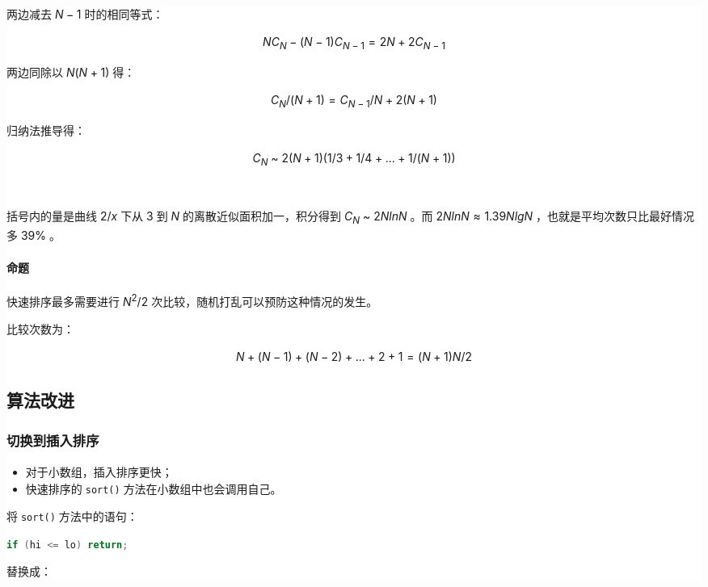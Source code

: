 </div>

两边减去 $N-1$ 时的相同等式：

<div style="text-align: center;">

$$NC_N - (N-1)C_{N-1} = 2N + 2C_{N-1}$$

</div>

两边同除以 $N(N+1)$ 得：

<div style="text-align: center;">

$$C_N/(N+1) =  C_{N-1}/N + 2(N+1)$$

</div>

归纳法推导得：

<div style="text-align: center;">

$C_N$ ~ $2(N+1)(1/3+1/4+...+1/(N+1))$

</div>

<br />

括号内的量是曲线 $2/x$ 下从 $3$ 到 $N$ 的离散近似面积加一，积分得到 $C_N$ ~ $2NlnN$ 。而 $2NlnN \approx 1.39NlgN$ ，也就是平均次数只比最好情况多 39% 。





#### **<b>命题</b>**

快速排序最多需要进行 $N^2/2$ 次比较，随机打乱可以预防这种情况的发生。

比较次数为：

<div style="text-align: center;">

$$N+(N-1)+(N-2)+...+2+1 = (N+1)N/2$$

</div>



## 算法改进

### 切换到插入排序

- 对于小数组，插入排序更快；
- 快速排序的 `sort()` 方法在小数组中也会调用自己。

将 `sort()` 方法中的语句：

```java
if (hi <= lo) return;
```

替换成：
